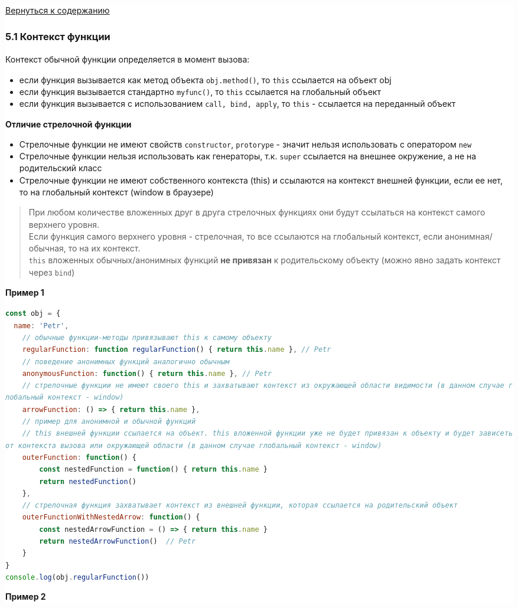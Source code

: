 [Вернуться к содержанию](#содержание)

### 5.1 Контекст функции  

Контекст обычной функции определяется в момент вызова:  
* если функция вызывается как метод объекта `obj.method()`, то `this` ссылается на объект obj
* если функция вызывается стандартно `myfunc()`, то `this` ссылается на глобальный объект
* если функция вызывается с использованием `call, bind, apply`, то `this` - ссылается на переданный объект  

**Отличие стрелочной функции**    
* Стрелочные функции не имеют свойств `constructor`, `protorype` - значит нельзя использовать с оператором `new`  
* Стрелочные функции нельзя использовать как генераторы, т.к. `super` ссылается на внешнее окружение, а не на родительский класс   
* Стрелочные функции не имеют собственного контекста (this) и ссылаются на контекст внешней функции, если ее нет, то на глобальный контекст (window в браузере)  

>При любом количестве вложенных друг в друга стрелочных функциях они будут ссылаться на контекст самого верхнего уровня.  
Если функция самого верхнего уровня - стрелочная, то все ссылаются на глобальный контекст, если анонимная/обычная, то на их контекст.  
`this` вложенных обычных/анонимных функций **не привязан** к родительскому объекту (можно явно задать контекст через `bind`)  

**Пример 1**  
```javascript
const obj = { 
  name: 'Petr',
	// обычные функции-методы привязывают this к самому объекту
	regularFunction: function regularFunction() { return this.name }, // Petr
	// поведение анонимных функций аналогично обычным  
	anonymousFunction: function() { return this.name }, // Petr
	// стрелочные функции не имеют своего this и захватывают контекст из окружающей области видимости (в данном случае глобальный контекст - window)   
	arrowFunction: () => { return this.name },
	// пример для анонимной и обычной функций  
	// this внешней функции ссылается на объект. this вложенной функции уже не будет привязан к объекту и будет зависеть от контекста вызова или окружающей области (в данном случае глобальный контекст - window)  
	outerFunction: function() { 
		const nestedFunction = function() { return this.name }  
		return nestedFunction()
	},
	// стрелочная функция захватывает контекст из внешней функции, которая ссылается на родительский объект  
	outerFunctionWithNestedArrow: function() {  
		const nestedArrowFunction = () => { return this.name } 
		return nestedArrowFunction()  // Petr
	}
} 
console.log(obj.regularFunction())
```
**Пример 2**
